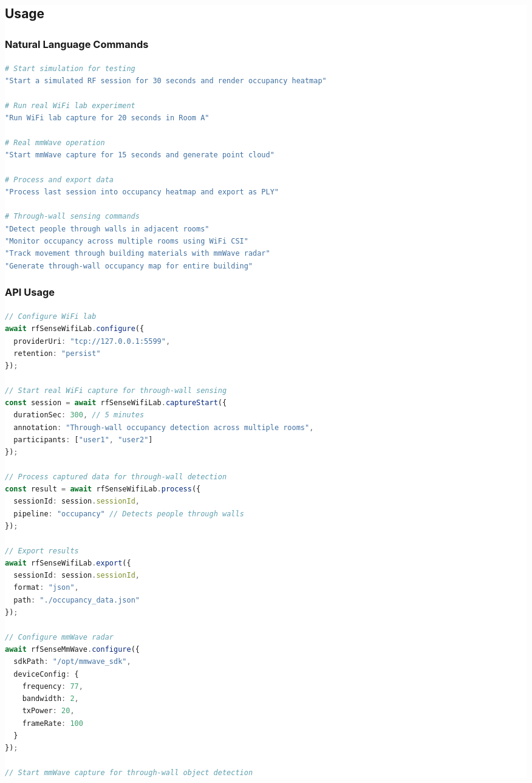 ## Usage

### Natural Language Commands
```bash
# Start simulation for testing
"Start a simulated RF session for 30 seconds and render occupancy heatmap"

# Run real WiFi lab experiment
"Run WiFi lab capture for 20 seconds in Room A"

# Real mmWave operation
"Start mmWave capture for 15 seconds and generate point cloud"

# Process and export data
"Process last session into occupancy heatmap and export as PLY"

# Through-wall sensing commands
"Detect people through walls in adjacent rooms"
"Monitor occupancy across multiple rooms using WiFi CSI"
"Track movement through building materials with mmWave radar"
"Generate through-wall occupancy map for entire building"
```

### API Usage
```typescript
// Configure WiFi lab
await rfSenseWifiLab.configure({
  providerUri: "tcp://127.0.0.1:5599",
  retention: "persist"
});

// Start real WiFi capture for through-wall sensing
const session = await rfSenseWifiLab.captureStart({
  durationSec: 300, // 5 minutes
  annotation: "Through-wall occupancy detection across multiple rooms",
  participants: ["user1", "user2"]
});

// Process captured data for through-wall detection
const result = await rfSenseWifiLab.process({
  sessionId: session.sessionId,
  pipeline: "occupancy" // Detects people through walls
});

// Export results
await rfSenseWifiLab.export({
  sessionId: session.sessionId,
  format: "json",
  path: "./occupancy_data.json"
});

// Configure mmWave radar
await rfSenseMmWave.configure({
  sdkPath: "/opt/mmwave_sdk",
  deviceConfig: {
    frequency: 77,
    bandwidth: 2,
    txPower: 20,
    frameRate: 100
  }
});

// Start mmWave capture for through-wall object detection
```